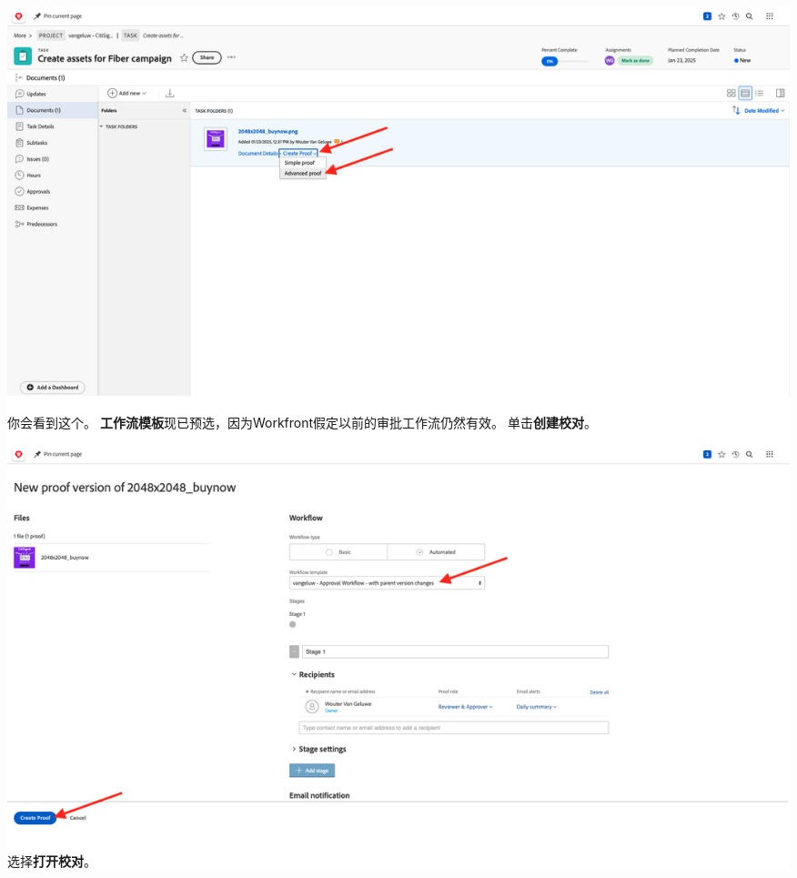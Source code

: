 ![WF](./images/wfp28.png)

你会看到这个。 **工作流模板**&#x200B;现已预选，因为Workfront假定以前的审批工作流仍然有效。 单击&#x200B;**创建校对**。

![WF](./images/wfp29.png)

选择&#x200B;**打开校对**。
